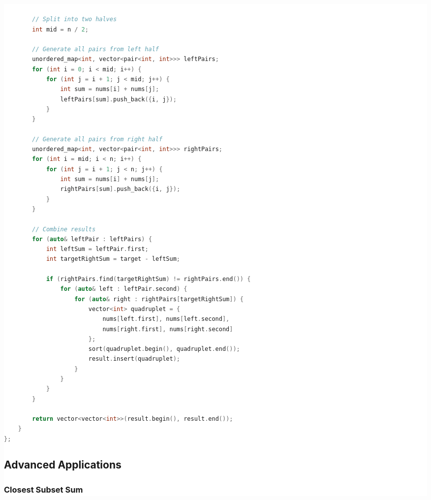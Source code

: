 ```cpp
        
        // Split into two halves
        int mid = n / 2;
        
        // Generate all pairs from left half
        unordered_map<int, vector<pair<int, int>>> leftPairs;
        for (int i = 0; i < mid; i++) {
            for (int j = i + 1; j < mid; j++) {
                int sum = nums[i] + nums[j];
                leftPairs[sum].push_back({i, j});
            }
        }
        
        // Generate all pairs from right half
        unordered_map<int, vector<pair<int, int>>> rightPairs;
        for (int i = mid; i < n; i++) {
            for (int j = i + 1; j < n; j++) {
                int sum = nums[i] + nums[j];
                rightPairs[sum].push_back({i, j});
            }
        }
        
        // Combine results
        for (auto& leftPair : leftPairs) {
            int leftSum = leftPair.first;
            int targetRightSum = target - leftSum;
            
            if (rightPairs.find(targetRightSum) != rightPairs.end()) {
                for (auto& left : leftPair.second) {
                    for (auto& right : rightPairs[targetRightSum]) {
                        vector<int> quadruplet = {
                            nums[left.first], nums[left.second],
                            nums[right.first], nums[right.second]
                        };
                        sort(quadruplet.begin(), quadruplet.end());
                        result.insert(quadruplet);
                    }
                }
            }
        }
        
        return vector<vector<int>>(result.begin(), result.end());
    }
};
```

## Advanced Applications

### Closest Subset Sum
